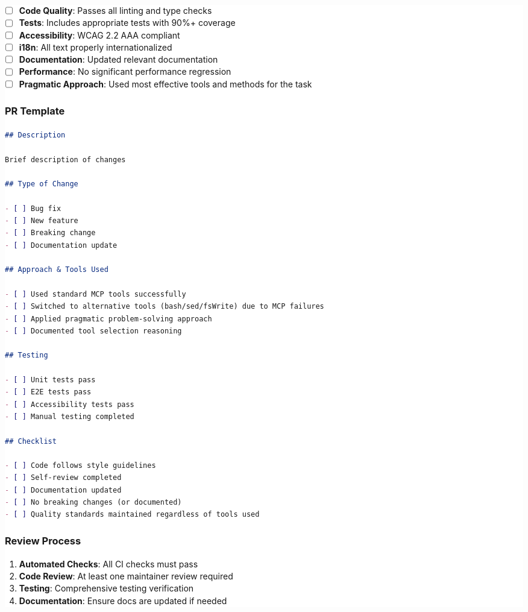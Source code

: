- [ ] **Code Quality**: Passes all linting and type checks
- [ ] **Tests**: Includes appropriate tests with 90%+ coverage
- [ ] **Accessibility**: WCAG 2.2 AAA compliant
- [ ] **i18n**: All text properly internationalized
- [ ] **Documentation**: Updated relevant documentation
- [ ] **Performance**: No significant performance regression
- [ ] **Pragmatic Approach**: Used most effective tools and methods for the task

### PR Template

```markdown
## Description

Brief description of changes

## Type of Change

- [ ] Bug fix
- [ ] New feature
- [ ] Breaking change
- [ ] Documentation update

## Approach & Tools Used

- [ ] Used standard MCP tools successfully
- [ ] Switched to alternative tools (bash/sed/fsWrite) due to MCP failures
- [ ] Applied pragmatic problem-solving approach
- [ ] Documented tool selection reasoning

## Testing

- [ ] Unit tests pass
- [ ] E2E tests pass
- [ ] Accessibility tests pass
- [ ] Manual testing completed

## Checklist

- [ ] Code follows style guidelines
- [ ] Self-review completed
- [ ] Documentation updated
- [ ] No breaking changes (or documented)
- [ ] Quality standards maintained regardless of tools used
```

### Review Process

1. **Automated Checks**: All CI checks must pass
2. **Code Review**: At least one maintainer review required
3. **Testing**: Comprehensive testing verification
4. **Documentation**: Ensure docs are updated if needed
